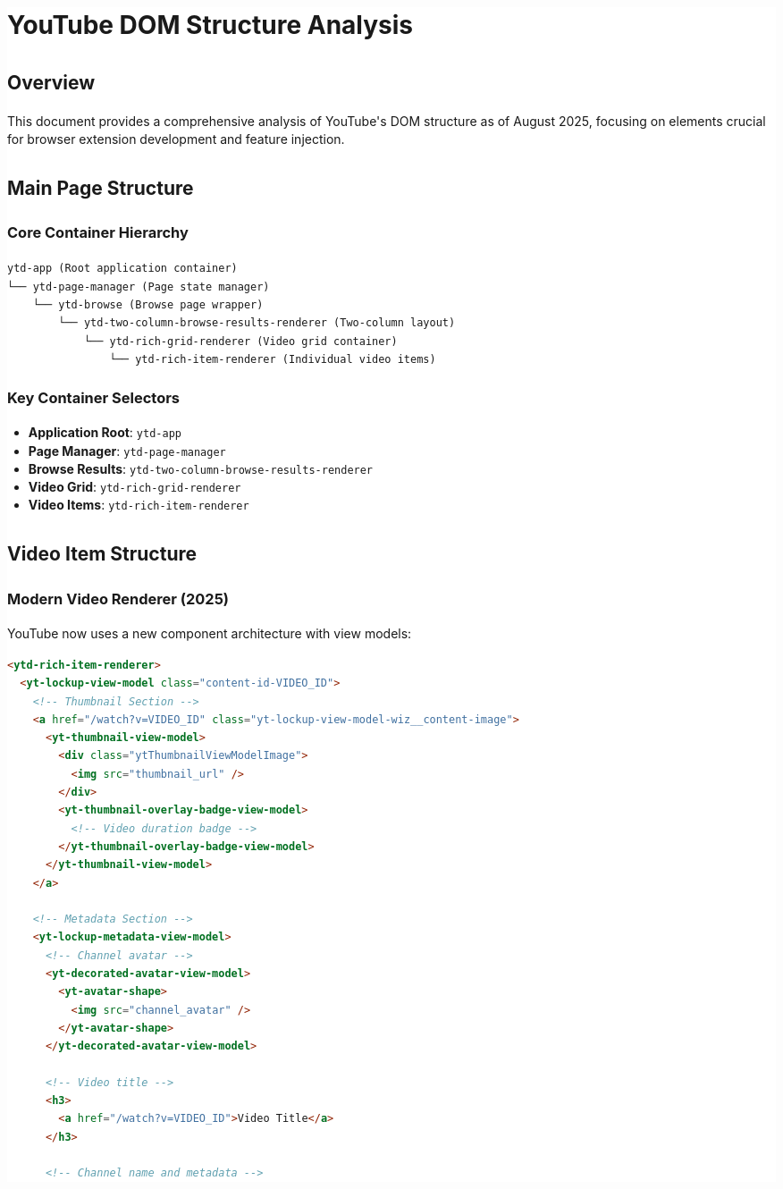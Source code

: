 # YouTube DOM Structure Analysis

## Overview
This document provides a comprehensive analysis of YouTube's DOM structure as of August 2025, focusing on elements crucial for browser extension development and feature injection.

## Main Page Structure

### Core Container Hierarchy
```
ytd-app (Root application container)
└── ytd-page-manager (Page state manager)
    └── ytd-browse (Browse page wrapper)
        └── ytd-two-column-browse-results-renderer (Two-column layout)
            └── ytd-rich-grid-renderer (Video grid container)
                └── ytd-rich-item-renderer (Individual video items)
```

### Key Container Selectors
- **Application Root**: `ytd-app`
- **Page Manager**: `ytd-page-manager`
- **Browse Results**: `ytd-two-column-browse-results-renderer`
- **Video Grid**: `ytd-rich-grid-renderer`
- **Video Items**: `ytd-rich-item-renderer`

## Video Item Structure

### Modern Video Renderer (2025)
YouTube now uses a new component architecture with view models:

```html
<ytd-rich-item-renderer>
  <yt-lockup-view-model class="content-id-VIDEO_ID">
    <!-- Thumbnail Section -->
    <a href="/watch?v=VIDEO_ID" class="yt-lockup-view-model-wiz__content-image">
      <yt-thumbnail-view-model>
        <div class="ytThumbnailViewModelImage">
          <img src="thumbnail_url" />
        </div>
        <yt-thumbnail-overlay-badge-view-model>
          <!-- Video duration badge -->
        </yt-thumbnail-overlay-badge-view-model>
      </yt-thumbnail-view-model>
    </a>
    
    <!-- Metadata Section -->
    <yt-lockup-metadata-view-model>
      <!-- Channel avatar -->
      <yt-decorated-avatar-view-model>
        <yt-avatar-shape>
          <img src="channel_avatar" />
        </yt-avatar-shape>
      </yt-decorated-avatar-view-model>
      
      <!-- Video title -->
      <h3>
        <a href="/watch?v=VIDEO_ID">Video Title</a>
      </h3>
      
      <!-- Channel name and metadata -->
```